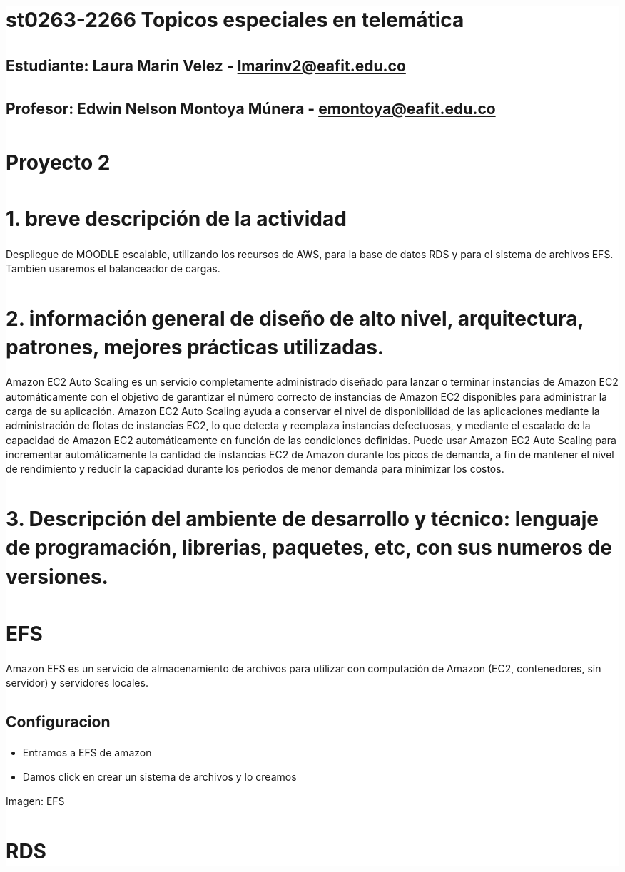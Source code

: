 # st0263-2266 Topicos especiales en telemática
## Estudiante: Laura Marin Velez - lmarinv2@eafit.edu.co
## Profesor: Edwin Nelson Montoya Múnera - emontoya@eafit.edu.co
#
# Proyecto 2
# 1. breve descripción de la actividad

Despliegue de MOODLE escalable, utilizando los recursos de AWS, para la base de datos RDS y para el sistema de archivos EFS. Tambien usaremos el balanceador de cargas.

#
# 2. información general de diseño de alto nivel, arquitectura, patrones, mejores prácticas utilizadas.

Amazon EC2 Auto Scaling es un servicio completamente administrado diseñado para lanzar o terminar instancias de Amazon EC2 automáticamente con el objetivo de garantizar el número correcto de instancias de Amazon EC2 disponibles para administrar la carga de su aplicación. Amazon EC2 Auto Scaling ayuda a conservar el nivel de disponibilidad de las aplicaciones mediante la administración de flotas de instancias EC2, lo que detecta y reemplaza instancias defectuosas, y mediante el escalado de la capacidad de Amazon EC2 automáticamente en función de las condiciones definidas. Puede usar Amazon EC2 Auto Scaling para incrementar automáticamente la cantidad de instancias EC2 de Amazon durante los picos de demanda, a fin de mantener el nivel de rendimiento y reducir la capacidad durante los periodos de menor demanda para minimizar los costos.

# 3. Descripción del ambiente de desarrollo y técnico: lenguaje de programación, librerias, paquetes, etc, con sus numeros de versiones.

# EFS 

Amazon EFS es un servicio de almacenamiento de archivos para utilizar con computación de Amazon (EC2, contenedores, sin servidor) y servidores locales.

## Configuracion

- Entramos a EFS de amazon 

- Damos click en crear un sistema de archivos y lo creamos 

Imagen: [EFS](evidencias/efs-1.png)

# RDS 
